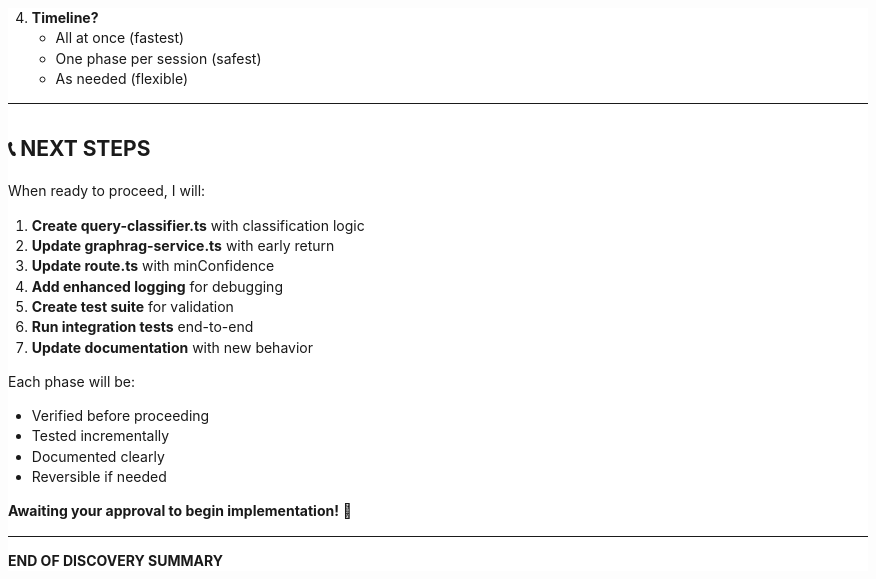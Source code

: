 4. **Timeline?**
   - All at once (fastest)
   - One phase per session (safest)
   - As needed (flexible)

---

## 📞 **NEXT STEPS**

When ready to proceed, I will:

1. **Create query-classifier.ts** with classification logic
2. **Update graphrag-service.ts** with early return
3. **Update route.ts** with minConfidence
4. **Add enhanced logging** for debugging
5. **Create test suite** for validation
6. **Run integration tests** end-to-end
7. **Update documentation** with new behavior

Each phase will be:

- Verified before proceeding
- Tested incrementally
- Documented clearly
- Reversible if needed

**Awaiting your approval to begin implementation!** 🚀

---

**END OF DISCOVERY SUMMARY**
